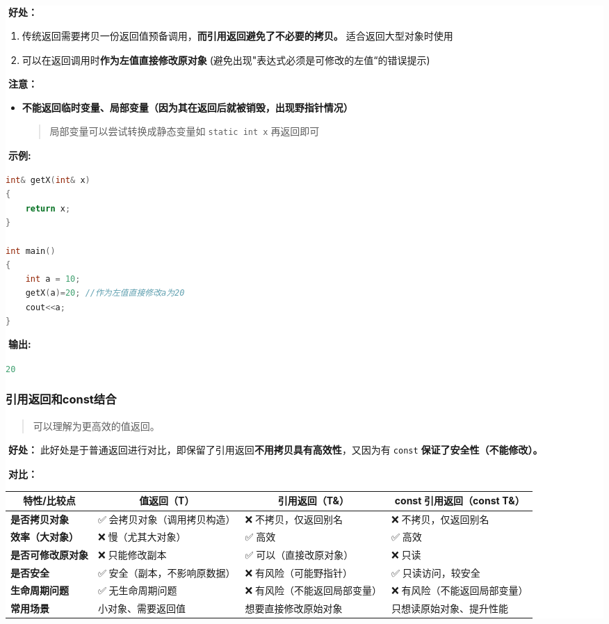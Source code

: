 ​	**好处：** 

1. 传统返回需要拷贝一份返回值预备调用，**而引用返回避免了不必要的拷贝。** 适合返回大型对象时使用

2. 可以在返回调用时**作为左值直接修改原对象**  (避免出现"表达式必须是可修改的左值“的错误提示)

 

​	**注意：** 

- **不能返回临时变量、局部变量（因为其在返回后就被销毁，出现野指针情况）**

  > 局部变量可以尝试转换成静态变量如 `static int x` 再返回即可



​	**示例:** 

```cpp
int& getX(int& x)
{
    return x;
}

int main()
{
    int a = 10;
    getX(a)=20; //作为左值直接修改a为20
    cout<<a;
}
```

​	**输出:**

```cpp
20
```



### 引用返回和const结合

> 可以理解为更高效的值返回。

​	**好处：** 此好处是于普通返回进行对比，即保留了引用返回**不用拷贝具有高效性**，又因为有 `const` **保证了安全性（不能修改）。**



​	**对比：**

| 特性/比较点          | 值返回（T）                  | 引用返回（T&）               | const 引用返回（const T&）   |
| -------------------- | ---------------------------- | ---------------------------- | ---------------------------- |
| **是否拷贝对象**     | ✅ 会拷贝对象（调用拷贝构造） | ❌ 不拷贝，仅返回别名         | ❌ 不拷贝，仅返回别名         |
| **效率（大对象）**   | ❌ 慢（尤其大对象）           | ✅ 高效                       | ✅ 高效                       |
| **是否可修改原对象** | ❌ 只能修改副本               | ✅ 可以（直接改原对象）       | ❌ 只读                       |
| **是否安全**         | ✅ 安全（副本，不影响原数据） | ❌ 有风险（可能野指针）       | ✅ 只读访问，较安全           |
| **生命周期问题**     | ✅ 无生命周期问题             | ❌ 有风险（不能返回局部变量） | ❌ 有风险（不能返回局部变量） |
| **常用场景**         | 小对象、需要返回值           | 想要直接修改原始对象         | 只想读原始对象、提升性能     |
